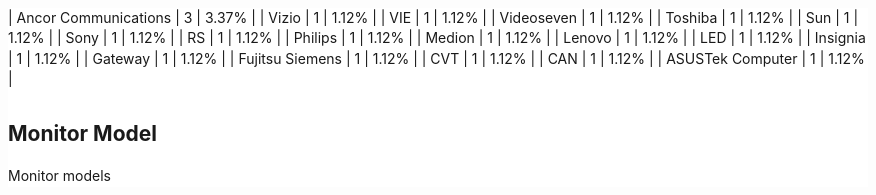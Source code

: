 | Ancor Communications | 3        | 3.37%   |
| Vizio                | 1        | 1.12%   |
| VIE                  | 1        | 1.12%   |
| Videoseven           | 1        | 1.12%   |
| Toshiba              | 1        | 1.12%   |
| Sun                  | 1        | 1.12%   |
| Sony                 | 1        | 1.12%   |
| RS                   | 1        | 1.12%   |
| Philips              | 1        | 1.12%   |
| Medion               | 1        | 1.12%   |
| Lenovo               | 1        | 1.12%   |
| LED                  | 1        | 1.12%   |
| Insignia             | 1        | 1.12%   |
| Gateway              | 1        | 1.12%   |
| Fujitsu Siemens      | 1        | 1.12%   |
| CVT                  | 1        | 1.12%   |
| CAN                  | 1        | 1.12%   |
| ASUSTek Computer     | 1        | 1.12%   |

Monitor Model
-------------

Monitor models
